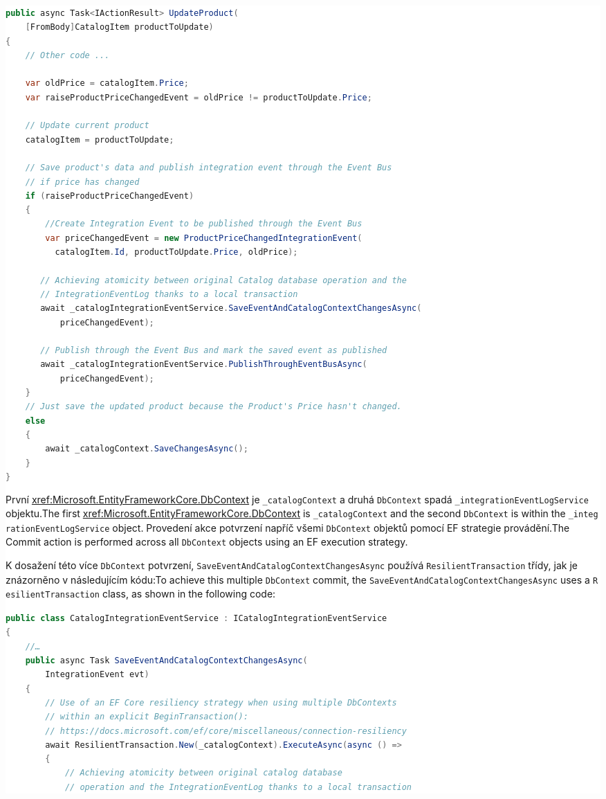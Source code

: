 ```csharp
public async Task<IActionResult> UpdateProduct(
    [FromBody]CatalogItem productToUpdate)
{
    // Other code ...

    var oldPrice = catalogItem.Price;
    var raiseProductPriceChangedEvent = oldPrice != productToUpdate.Price;

    // Update current product
    catalogItem = productToUpdate;

    // Save product's data and publish integration event through the Event Bus
    // if price has changed
    if (raiseProductPriceChangedEvent)
    {
        //Create Integration Event to be published through the Event Bus
        var priceChangedEvent = new ProductPriceChangedIntegrationEvent(
          catalogItem.Id, productToUpdate.Price, oldPrice);

       // Achieving atomicity between original Catalog database operation and the
       // IntegrationEventLog thanks to a local transaction
       await _catalogIntegrationEventService.SaveEventAndCatalogContextChangesAsync(
           priceChangedEvent);

       // Publish through the Event Bus and mark the saved event as published
       await _catalogIntegrationEventService.PublishThroughEventBusAsync(
           priceChangedEvent);
    }
    // Just save the updated product because the Product's Price hasn't changed.
    else
    {
        await _catalogContext.SaveChangesAsync();
    }
}
```

<span data-ttu-id="23efa-119">První <xref:Microsoft.EntityFrameworkCore.DbContext> je `_catalogContext` a druhá `DbContext` spadá `_integrationEventLogService` objektu.</span><span class="sxs-lookup"><span data-stu-id="23efa-119">The first <xref:Microsoft.EntityFrameworkCore.DbContext> is `_catalogContext` and the second `DbContext` is within the `_integrationEventLogService` object.</span></span> <span data-ttu-id="23efa-120">Provedení akce potvrzení napříč všemi `DbContext` objektů pomocí EF strategie provádění.</span><span class="sxs-lookup"><span data-stu-id="23efa-120">The Commit action is performed across all `DbContext` objects using an EF execution strategy.</span></span>

<span data-ttu-id="23efa-121">K dosažení této více `DbContext` potvrzení, `SaveEventAndCatalogContextChangesAsync` používá `ResilientTransaction` třídy, jak je znázorněno v následujícím kódu:</span><span class="sxs-lookup"><span data-stu-id="23efa-121">To achieve this multiple `DbContext` commit, the `SaveEventAndCatalogContextChangesAsync` uses a `ResilientTransaction` class, as shown in the following code:</span></span>

```csharp
public class CatalogIntegrationEventService : ICatalogIntegrationEventService
{
    //…
    public async Task SaveEventAndCatalogContextChangesAsync(
        IntegrationEvent evt)
    {
        // Use of an EF Core resiliency strategy when using multiple DbContexts
        // within an explicit BeginTransaction():
        // https://docs.microsoft.com/ef/core/miscellaneous/connection-resiliency
        await ResilientTransaction.New(_catalogContext).ExecuteAsync(async () =>
        {
            // Achieving atomicity between original catalog database 
            // operation and the IntegrationEventLog thanks to a local transaction
```